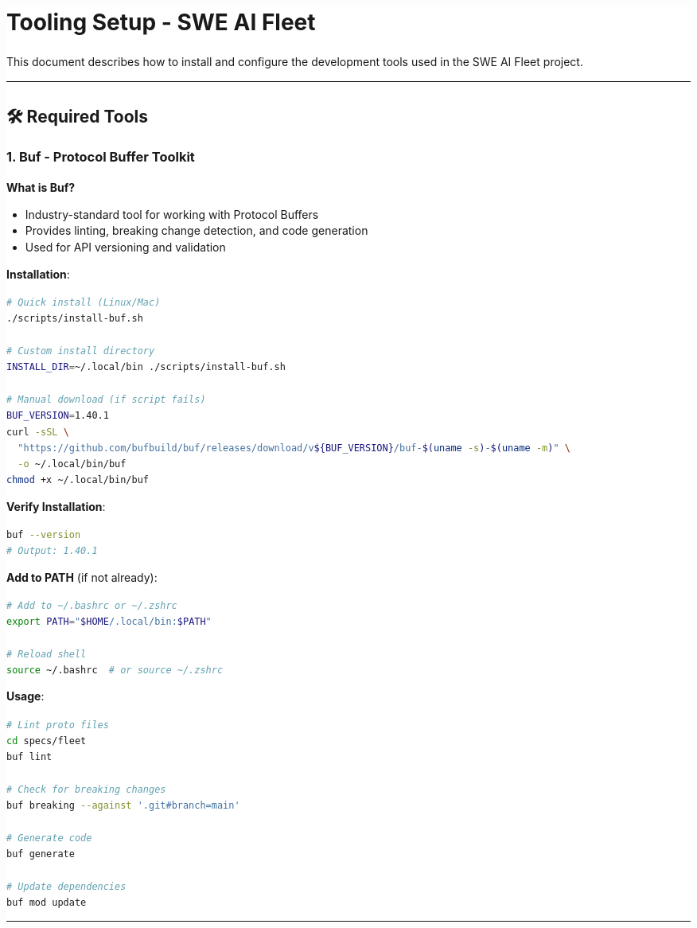 # Tooling Setup - SWE AI Fleet

This document describes how to install and configure the development tools used in the SWE AI Fleet project.

---

## 🛠️ Required Tools

### 1. Buf - Protocol Buffer Toolkit

**What is Buf?**
- Industry-standard tool for working with Protocol Buffers
- Provides linting, breaking change detection, and code generation
- Used for API versioning and validation

**Installation**:

```bash
# Quick install (Linux/Mac)
./scripts/install-buf.sh

# Custom install directory
INSTALL_DIR=~/.local/bin ./scripts/install-buf.sh

# Manual download (if script fails)
BUF_VERSION=1.40.1
curl -sSL \
  "https://github.com/bufbuild/buf/releases/download/v${BUF_VERSION}/buf-$(uname -s)-$(uname -m)" \
  -o ~/.local/bin/buf
chmod +x ~/.local/bin/buf
```

**Verify Installation**:
```bash
buf --version
# Output: 1.40.1
```

**Add to PATH** (if not already):
```bash
# Add to ~/.bashrc or ~/.zshrc
export PATH="$HOME/.local/bin:$PATH"

# Reload shell
source ~/.bashrc  # or source ~/.zshrc
```

**Usage**:
```bash
# Lint proto files
cd specs/fleet
buf lint

# Check for breaking changes
buf breaking --against '.git#branch=main'

# Generate code
buf generate

# Update dependencies
buf mod update
```

---